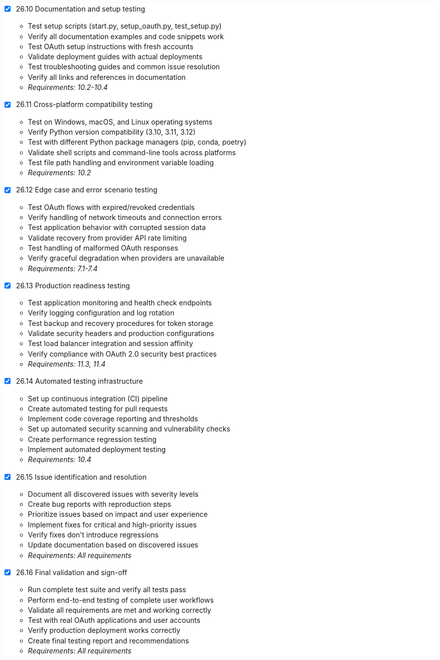 - [x] 26.10 Documentation and setup testing
  - Test setup scripts (start.py, setup_oauth.py, test_setup.py)
  - Verify all documentation examples and code snippets work
  - Test OAuth setup instructions with fresh accounts
  - Validate deployment guides with actual deployments
  - Test troubleshooting guides and common issue resolution
  - Verify all links and references in documentation
  - _Requirements: 10.2-10.4_

- [x] 26.11 Cross-platform compatibility testing
  - Test on Windows, macOS, and Linux operating systems
  - Verify Python version compatibility (3.10, 3.11, 3.12)
  - Test with different Python package managers (pip, conda, poetry)
  - Validate shell scripts and command-line tools across platforms
  - Test file path handling and environment variable loading
  - _Requirements: 10.2_

- [x] 26.12 Edge case and error scenario testing
  - Test OAuth flows with expired/revoked credentials
  - Verify handling of network timeouts and connection errors
  - Test application behavior with corrupted session data
  - Validate recovery from provider API rate limiting
  - Test handling of malformed OAuth responses
  - Verify graceful degradation when providers are unavailable
  - _Requirements: 7.1-7.4_

- [x] 26.13 Production readiness testing
  - Test application monitoring and health check endpoints
  - Verify logging configuration and log rotation
  - Test backup and recovery procedures for token storage
  - Validate security headers and production configurations
  - Test load balancer integration and session affinity
  - Verify compliance with OAuth 2.0 security best practices
  - _Requirements: 11.3, 11.4_

- [x] 26.14 Automated testing infrastructure
  - Set up continuous integration (CI) pipeline
  - Create automated testing for pull requests
  - Implement code coverage reporting and thresholds
  - Set up automated security scanning and vulnerability checks
  - Create performance regression testing
  - Implement automated deployment testing
  - _Requirements: 10.4_

- [x] 26.15 Issue identification and resolution
  - Document all discovered issues with severity levels
  - Create bug reports with reproduction steps
  - Prioritize issues based on impact and user experience
  - Implement fixes for critical and high-priority issues
  - Verify fixes don't introduce regressions
  - Update documentation based on discovered issues
  - _Requirements: All requirements_

- [x] 26.16 Final validation and sign-off
  - Run complete test suite and verify all tests pass
  - Perform end-to-end testing of complete user workflows
  - Validate all requirements are met and working correctly
  - Test with real OAuth applications and user accounts
  - Verify production deployment works correctly
  - Create final testing report and recommendations
  - _Requirements: All requirements_
